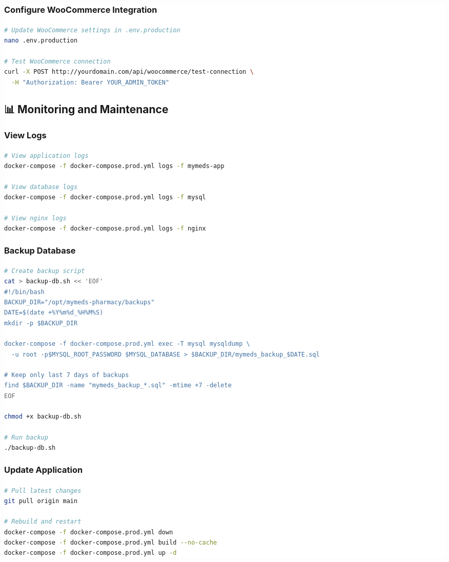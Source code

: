 ### Configure WooCommerce Integration
```bash
# Update WooCommerce settings in .env.production
nano .env.production

# Test WooCommerce connection
curl -X POST http://yourdomain.com/api/woocommerce/test-connection \
  -H "Authorization: Bearer YOUR_ADMIN_TOKEN"
```

## 📊 Monitoring and Maintenance

### View Logs
```bash
# View application logs
docker-compose -f docker-compose.prod.yml logs -f mymeds-app

# View database logs
docker-compose -f docker-compose.prod.yml logs -f mysql

# View nginx logs
docker-compose -f docker-compose.prod.yml logs -f nginx
```

### Backup Database
```bash
# Create backup script
cat > backup-db.sh << 'EOF'
#!/bin/bash
BACKUP_DIR="/opt/mymeds-pharmacy/backups"
DATE=$(date +%Y%m%d_%H%M%S)
mkdir -p $BACKUP_DIR

docker-compose -f docker-compose.prod.yml exec -T mysql mysqldump \
  -u root -p$MYSQL_ROOT_PASSWORD $MYSQL_DATABASE > $BACKUP_DIR/mymeds_backup_$DATE.sql

# Keep only last 7 days of backups
find $BACKUP_DIR -name "mymeds_backup_*.sql" -mtime +7 -delete
EOF

chmod +x backup-db.sh

# Run backup
./backup-db.sh
```

### Update Application
```bash
# Pull latest changes
git pull origin main

# Rebuild and restart
docker-compose -f docker-compose.prod.yml down
docker-compose -f docker-compose.prod.yml build --no-cache
docker-compose -f docker-compose.prod.yml up -d
```
